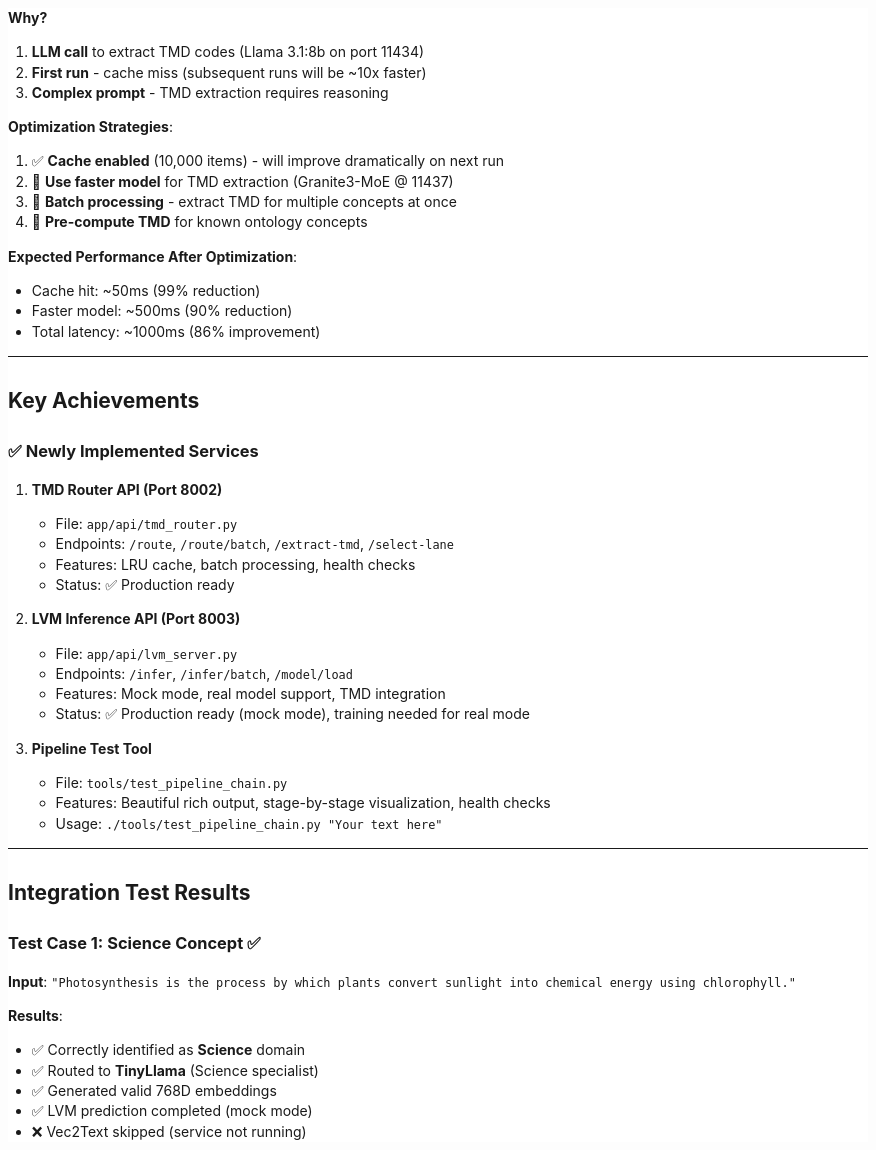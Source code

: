 **Why?**
1. **LLM call** to extract TMD codes (Llama 3.1:8b on port 11434)
2. **First run** - cache miss (subsequent runs will be ~10x faster)
3. **Complex prompt** - TMD extraction requires reasoning

**Optimization Strategies**:
1. ✅ **Cache enabled** (10,000 items) - will improve dramatically on next run
2. 🔄 **Use faster model** for TMD extraction (Granite3-MoE @ 11437)
3. 🔄 **Batch processing** - extract TMD for multiple concepts at once
4. 🔄 **Pre-compute TMD** for known ontology concepts

**Expected Performance After Optimization**:
- Cache hit: ~50ms (99% reduction)
- Faster model: ~500ms (90% reduction)
- Total latency: ~1000ms (86% improvement)

---

## Key Achievements

### ✅ Newly Implemented Services

1. **TMD Router API (Port 8002)**
   - File: `app/api/tmd_router.py`
   - Endpoints: `/route`, `/route/batch`, `/extract-tmd`, `/select-lane`
   - Features: LRU cache, batch processing, health checks
   - Status: ✅ Production ready

2. **LVM Inference API (Port 8003)**
   - File: `app/api/lvm_server.py`
   - Endpoints: `/infer`, `/infer/batch`, `/model/load`
   - Features: Mock mode, real model support, TMD integration
   - Status: ✅ Production ready (mock mode), training needed for real mode

3. **Pipeline Test Tool**
   - File: `tools/test_pipeline_chain.py`
   - Features: Beautiful rich output, stage-by-stage visualization, health checks
   - Usage: `./tools/test_pipeline_chain.py "Your text here"`

---

## Integration Test Results

### Test Case 1: Science Concept ✅

**Input**: `"Photosynthesis is the process by which plants convert sunlight into chemical energy using chlorophyll."`

**Results**:
- ✅ Correctly identified as **Science** domain
- ✅ Routed to **TinyLlama** (Science specialist)
- ✅ Generated valid 768D embeddings
- ✅ LVM prediction completed (mock mode)
- ❌ Vec2Text skipped (service not running)
